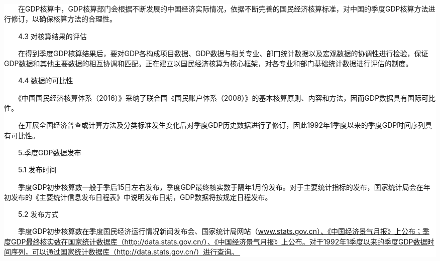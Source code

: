 　　在GDP核算中，GDP核算部门会根据不断发展的中国经济实际情况，依据不断完善的国民经济核算标准，对中国的季度GDP核算方法进行修订，以确保核算方法的合理性。

　　4.3 对核算结果的评估

　　在得到季度GDP核算结果后，要对GDP各构成项目数据、GDP数据与相关专业、部门统计数据以及宏观数据的协调性进行检验，保证GDP数据和其他主要数据的相互协调和匹配。正在建立以国民经济核算为核心框架，对各专业和部门基础统计数据进行评估的制度。

　　4.4 数据的可比性

　　《中国国民经济核算体系（2016）》采纳了联合国《国民账户体系（2008）》的基本核算原则、内容和方法，因而GDP数据具有国际可比性。

　　在开展全国经济普查或计算方法及分类标准发生变化后对季度GDP历史数据进行了修订，因此1992年1季度以来的季度GDP时间序列具有可比性。

　　5.季度GDP数据发布

　　5.1 发布时间

　　季度GDP初步核算数一般于季后15日左右发布，季度GDP最终核实数于隔年1月份发布。对于主要统计指标的发布，国家统计局会在年初发布的《主要统计信息发布日程表》中说明发布日期，GDP数据将按规定日程发布。

　　5.2 发布方式

　　季度GDP初步核算数在季度国民经济运行情况新闻发布会、国家统计局网站（www.stats.gov.cn）、《中国经济景气月报》上公布；季度GDP最终核实数在国家统计数据库（http://data.stats.gov.cn/）、《中国经济景气月报》上公布。对于1992年1季度以来的季度GDP数据时间序列，可以通过国家统计数据库（http://data.stats.gov.cn/）进行查询。 
